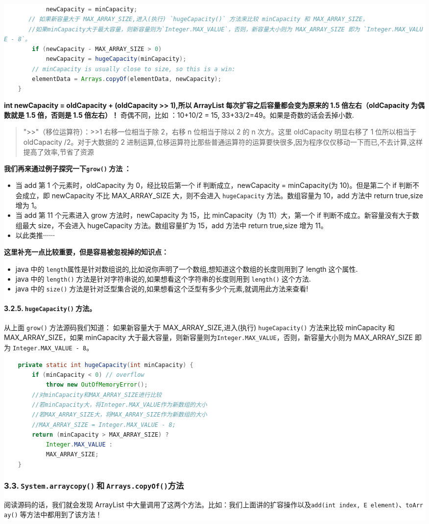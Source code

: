 ```java
            newCapacity = minCapacity;
       // 如果新容量大于 MAX_ARRAY_SIZE,进入(执行) `hugeCapacity()` 方法来比较 minCapacity 和 MAX_ARRAY_SIZE，
       //如果minCapacity大于最大容量，则新容量则为`Integer.MAX_VALUE`，否则，新容量大小则为 MAX_ARRAY_SIZE 即为 `Integer.MAX_VALUE - 8`。
        if (newCapacity - MAX_ARRAY_SIZE > 0)
            newCapacity = hugeCapacity(minCapacity);
        // minCapacity is usually close to size, so this is a win:
        elementData = Arrays.copyOf(elementData, newCapacity);
    }
```

**int newCapacity = oldCapacity + (oldCapacity >> 1),所以 ArrayList 每次扩容之后容量都会变为原来的 1.5 倍左右（oldCapacity 为偶数就是 1.5 倍，否则是 1.5 倍左右）！** 奇偶不同，比如 ：10+10/2 = 15, 33+33/2=49。如果是奇数的话会丢掉小数.

> ">>"（移位运算符）：>>1 右移一位相当于除 2，右移 n 位相当于除以 2 的 n 次方。这里 oldCapacity 明显右移了 1 位所以相当于 oldCapacity /2。对于大数据的 2 进制运算,位移运算符比那些普通运算符的运算要快很多,因为程序仅仅移动一下而已,不去计算,这样提高了效率,节省了资源

**我们再来通过例子探究一下`grow()` 方法 ：**

- 当 add 第 1 个元素时，oldCapacity 为 0，经比较后第一个 if 判断成立，newCapacity = minCapacity(为 10)。但是第二个 if 判断不会成立，即 newCapacity 不比 MAX_ARRAY_SIZE 大，则不会进入 `hugeCapacity` 方法。数组容量为 10，add 方法中 return true,size 增为 1。
- 当 add 第 11 个元素进入 grow 方法时，newCapacity 为 15，比 minCapacity（为 11）大，第一个 if 判断不成立。新容量没有大于数组最大 size，不会进入 hugeCapacity 方法。数组容量扩为 15，add 方法中 return true,size 增为 11。
- 以此类推······

**这里补充一点比较重要，但是容易被忽视掉的知识点：**

- java 中的 `length`属性是针对数组说的,比如说你声明了一个数组,想知道这个数组的长度则用到了 length 这个属性.
- java 中的 `length()` 方法是针对字符串说的,如果想看这个字符串的长度则用到 `length()` 这个方法.
- java 中的 `size()` 方法是针对泛型集合说的,如果想看这个泛型有多少个元素,就调用此方法来查看!

#### 3.2.5. `hugeCapacity()` 方法。

从上面 `grow()` 方法源码我们知道： 如果新容量大于 MAX_ARRAY_SIZE,进入(执行) `hugeCapacity()` 方法来比较 minCapacity 和 MAX_ARRAY_SIZE，如果 minCapacity 大于最大容量，则新容量则为`Integer.MAX_VALUE`，否则，新容量大小则为 MAX_ARRAY_SIZE 即为 `Integer.MAX_VALUE - 8`。

```java
    private static int hugeCapacity(int minCapacity) {
        if (minCapacity < 0) // overflow
            throw new OutOfMemoryError();
        //对minCapacity和MAX_ARRAY_SIZE进行比较
        //若minCapacity大，将Integer.MAX_VALUE作为新数组的大小
        //若MAX_ARRAY_SIZE大，将MAX_ARRAY_SIZE作为新数组的大小
        //MAX_ARRAY_SIZE = Integer.MAX_VALUE - 8;
        return (minCapacity > MAX_ARRAY_SIZE) ?
            Integer.MAX_VALUE :
            MAX_ARRAY_SIZE;
    }
```

### 3.3. `System.arraycopy()` 和 `Arrays.copyOf()`方法

阅读源码的话，我们就会发现 ArrayList 中大量调用了这两个方法。比如：我们上面讲的扩容操作以及`add(int index, E element)`、`toArray()` 等方法中都用到了该方法！
